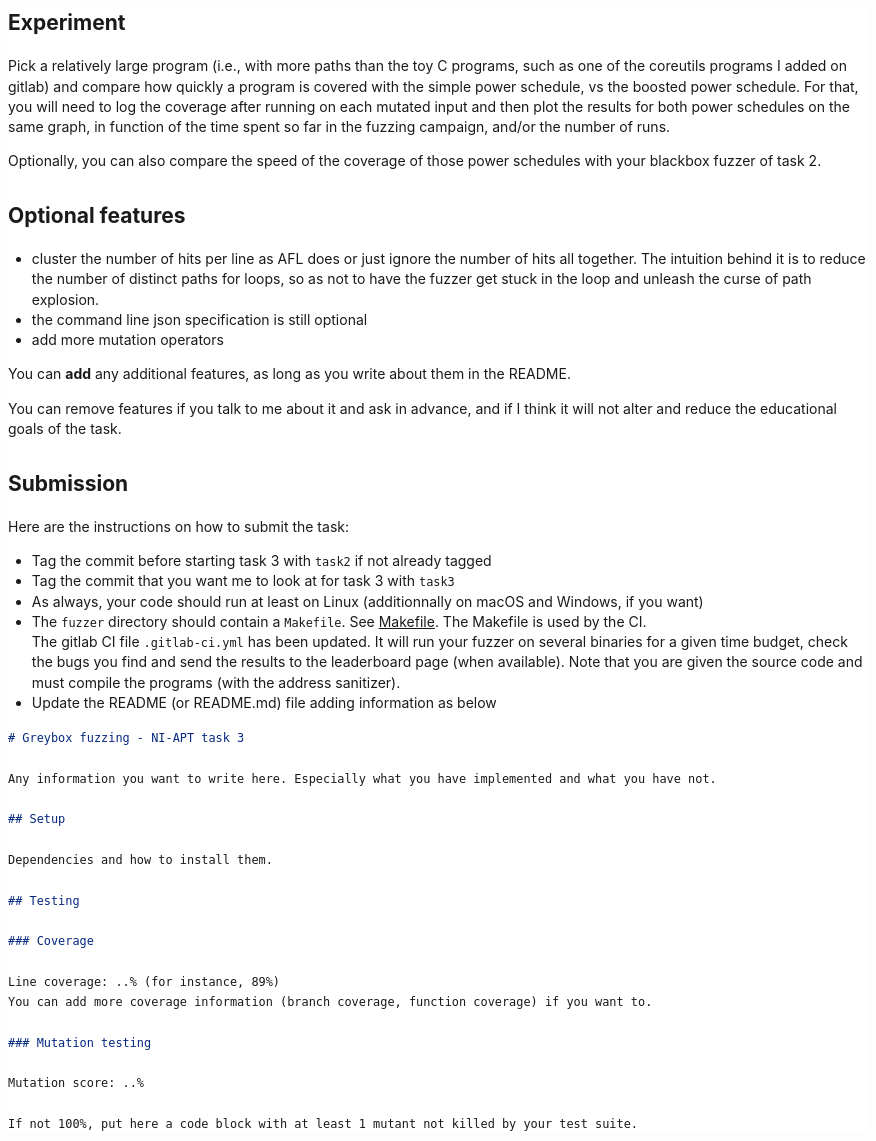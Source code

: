 ## Experiment

Pick a relatively large program (i.e., with more paths than the toy C programs, such as one of the coreutils programs I added on gitlab) and compare how quickly a program is covered with the simple power schedule, vs the boosted power schedule.
For that, you will need to log the coverage after running on each mutated input and then plot the results for both power schedules on the same graph, in function of the time spent so far in the fuzzing campaign, and/or the number of runs.

Optionally, you can also compare the speed of the coverage of those power schedules with your blackbox fuzzer of task 2.

## Optional features

- cluster the number of hits per line as AFL does or just ignore the number of hits all together. The intuition behind it is to reduce the number of distinct paths for loops, so as not to have the fuzzer get stuck in the loop and unleash the curse of path explosion.
- the command line json specification is still optional
- add more mutation operators

<div class="admonition-block important"> <p> 
You can <strong>add</strong> any additional features, as long as you write about them in the README.</p>
<p>You can remove features if you talk to me about it and ask in advance, and if I think it will not alter and reduce the educational goals of the task.
</p></div>

## Submission

Here are the instructions on how to submit the task:

- Tag the commit before starting task 3 with `task2` if not already tagged
- Tag the commit that you want me to look at for task 3 with `task3`
- As always, your code should run at least on Linux (additionnally on macOS and Windows, if you want)
- The `fuzzer` directory should contain a `Makefile`. See [Makefile](#makefile). The Makefile is used by the CI.  
  The gitlab CI file `.gitlab-ci.yml` has been updated. It will run your fuzzer on several binaries for a given time budget, check the bugs you find and send the results to the leaderboard page (when available). Note that you are given the source code and must compile the programs (with the address sanitizer).
- Update the README (or README.md) file adding information as below

```markdown
# Greybox fuzzing - NI-APT task 3

Any information you want to write here. Especially what you have implemented and what you have not.

## Setup

Dependencies and how to install them.

## Testing

### Coverage

Line coverage: ..% (for instance, 89%)
You can add more coverage information (branch coverage, function coverage) if you want to.

### Mutation testing

Mutation score: ..%

If not 100%, put here a code block with at least 1 mutant not killed by your test suite.
```